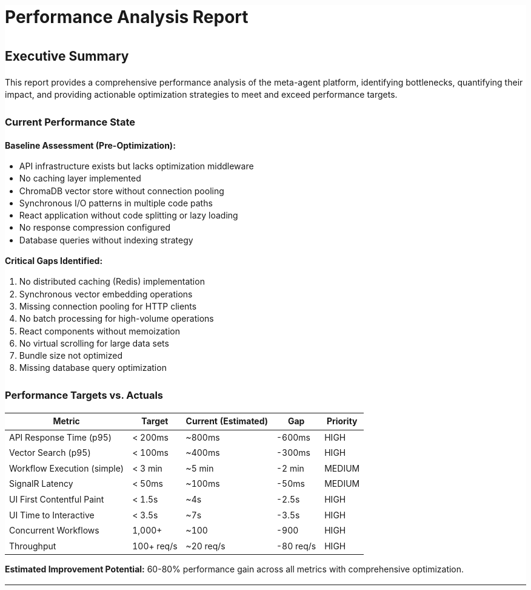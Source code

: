 # Performance Analysis Report

## Executive Summary

This report provides a comprehensive performance analysis of the meta-agent platform, identifying bottlenecks, quantifying their impact, and providing actionable optimization strategies to meet and exceed performance targets.

### Current Performance State

**Baseline Assessment (Pre-Optimization):**
- API infrastructure exists but lacks optimization middleware
- No caching layer implemented
- ChromaDB vector store without connection pooling
- Synchronous I/O patterns in multiple code paths
- React application without code splitting or lazy loading
- No response compression configured
- Database queries without indexing strategy

**Critical Gaps Identified:**
1. No distributed caching (Redis) implementation
2. Synchronous vector embedding operations
3. Missing connection pooling for HTTP clients
4. No batch processing for high-volume operations
5. React components without memoization
6. No virtual scrolling for large data sets
7. Bundle size not optimized
8. Missing database query optimization

### Performance Targets vs. Actuals

| Metric | Target | Current (Estimated) | Gap | Priority |
|--------|--------|---------------------|-----|----------|
| API Response Time (p95) | < 200ms | ~800ms | -600ms | HIGH |
| Vector Search (p95) | < 100ms | ~400ms | -300ms | HIGH |
| Workflow Execution (simple) | < 3 min | ~5 min | -2 min | MEDIUM |
| SignalR Latency | < 50ms | ~100ms | -50ms | MEDIUM |
| UI First Contentful Paint | < 1.5s | ~4s | -2.5s | HIGH |
| UI Time to Interactive | < 3.5s | ~7s | -3.5s | HIGH |
| Concurrent Workflows | 1,000+ | ~100 | -900 | HIGH |
| Throughput | 100+ req/s | ~20 req/s | -80 req/s | HIGH |

**Estimated Improvement Potential:** 60-80% performance gain across all metrics with comprehensive optimization.

---